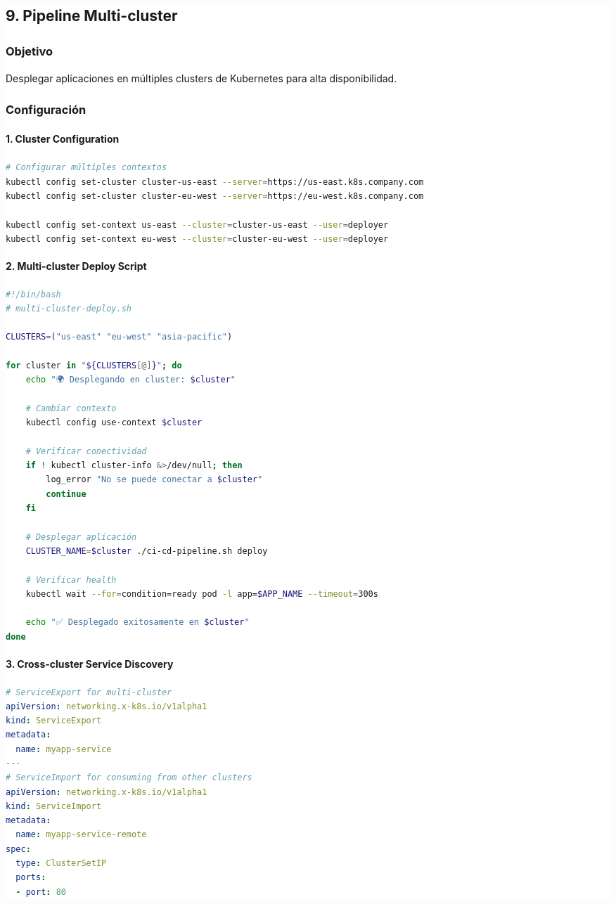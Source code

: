
## 9. Pipeline Multi-cluster

### Objetivo
Desplegar aplicaciones en múltiples clusters de Kubernetes para alta disponibilidad.

### Configuración

#### 1. Cluster Configuration
```bash
# Configurar múltiples contextos
kubectl config set-cluster cluster-us-east --server=https://us-east.k8s.company.com
kubectl config set-cluster cluster-eu-west --server=https://eu-west.k8s.company.com

kubectl config set-context us-east --cluster=cluster-us-east --user=deployer
kubectl config set-context eu-west --cluster=cluster-eu-west --user=deployer
```

#### 2. Multi-cluster Deploy Script
```bash
#!/bin/bash
# multi-cluster-deploy.sh

CLUSTERS=("us-east" "eu-west" "asia-pacific")

for cluster in "${CLUSTERS[@]}"; do
    echo "🌍 Desplegando en cluster: $cluster"
    
    # Cambiar contexto
    kubectl config use-context $cluster
    
    # Verificar conectividad
    if ! kubectl cluster-info &>/dev/null; then
        log_error "No se puede conectar a $cluster"
        continue
    fi
    
    # Desplegar aplicación
    CLUSTER_NAME=$cluster ./ci-cd-pipeline.sh deploy
    
    # Verificar health
    kubectl wait --for=condition=ready pod -l app=$APP_NAME --timeout=300s
    
    echo "✅ Desplegado exitosamente en $cluster"
done
```

#### 3. Cross-cluster Service Discovery
```yaml
# ServiceExport for multi-cluster
apiVersion: networking.x-k8s.io/v1alpha1
kind: ServiceExport
metadata:
  name: myapp-service
---
# ServiceImport for consuming from other clusters
apiVersion: networking.x-k8s.io/v1alpha1
kind: ServiceImport
metadata:
  name: myapp-service-remote
spec:
  type: ClusterSetIP
  ports:
  - port: 80
```